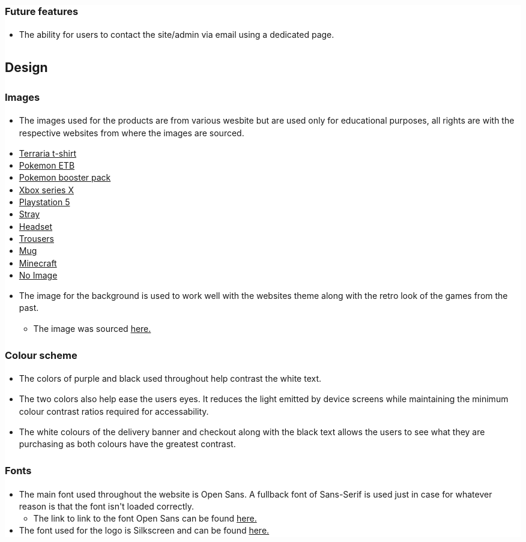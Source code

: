### Future features

* The ability for users to contact the site/admin via email using a dedicated page.

## Design

### Images

* The images used for the products are from various wesbite but are used only for educational purposes, all rights are with the respective websites from where the images are sourced.

- [Terraria t-shirt](https://www.amazon.co.uk/Terraria-Boss-Rush-Hardmode-T-Shirt/dp/B07ZHVLPP6)
- [Pokemon ETB](https://magicmadhouse.co.uk/pokemon-pokemon-go-elite-trainer-box)
- [Pokemon booster pack](https://magicmadhouse.co.uk/pokemon-swsh-vivid-voltage-booster-pack)
- [Xbox series X](https://www.smythstoys.com/uk/en-gb/video-games-and-tablets/xbox-gaming/xbox-series-x-%7C-s/xbox-series-x-%7C-s-consoles/xbox-series-x-1tb-console/p/192012)
- [Playstation 5](https://www.google.com/url?sa=i&url=https%3A%2F%2Fwww.currys.co.uk%2Fproducts%2Fsony-playstation-5-with-additional-white-controller-headset-fifa-23-and-call-of-duty-bundle-10243960.html&psig=AOvVaw0R5hxpPEgLJq2nVVpkLZnI&ust=1668356246634000&source=images&cd=vfe&ved=0CBAQjhxqFwoTCMi8zd-GqfsCFQAAAAAdAAAAABAD)
- [Stray](https://www.amazon.co.uk/iam8bit-Stray-PS5/dp/B0B63M9DLC)
- [Headset](https://www.amazon.co.uk/SteelSeries-Arctis-Wireless-Headphone-PlayStation/dp/B07GFRPR2D)
- [Trousers](https://www.vanillaunderground.com/products/call-of-duty-skull-all-over-print-mens-loungepant?variant=27925536342039&currency=GBP&utm_medium=product_sync&utm_source=google&utm_content=sag_organic&utm_campaign=sag_organic&gclid=CjwKCAiAvK2bBhB8EiwAZUbP1OfprI2Vh-X7a7o7PzsA6G4rpep0UoM2GkW97LQFb7_iaNOPC3wIgRoC0WEQAvD_BwE)
- [Mug](https://www.grindstore.com/products/adventure-time-jake-mug_34125.html?gclid=CjwKCAiAvK2bBhB8EiwAZUbP1GEo5vDXHhDnElwBsRhU8BbI99Eut9gq0z28BK8wgTfM2vSqvvLyThoCc3AQAvD_BwE)
- [Minecraft](https://en.wikipedia.org/wiki/Minecraft)
- [No Image](https://commons.wikimedia.org/wiki/File:No_Image_Available.jpg)

* The image for the background is used to work well with the websites theme along with the retro look of the games from the past.

  - The image was sourced [here.](https://wallpapersafari.com/w/SkhFu9)

### Colour scheme

* The colors of purple and black used throughout help contrast the white text.
 - The two colors also help ease the users eyes. It reduces the light emitted by device screens while maintaining the minimum colour contrast ratios required for accessability.
* The white colours of the delivery banner and checkout along with the black text allows the users to see what they are purchasing as both colours have the greatest contrast.

### Fonts 

* The main font used throughout the website is Open Sans. A fullback font of Sans-Serif is used just in case for whatever reason is that the font isn't loaded correctly.
  - The link to link to the font Open Sans can be found [here.](https://fonts.google.com/specimen/Open+Sans?query=open+sans)
* The font used for the logo is Silkscreen and can be found [here.](https://fonts.google.com/specimen/Silkscreen?query=silk)
